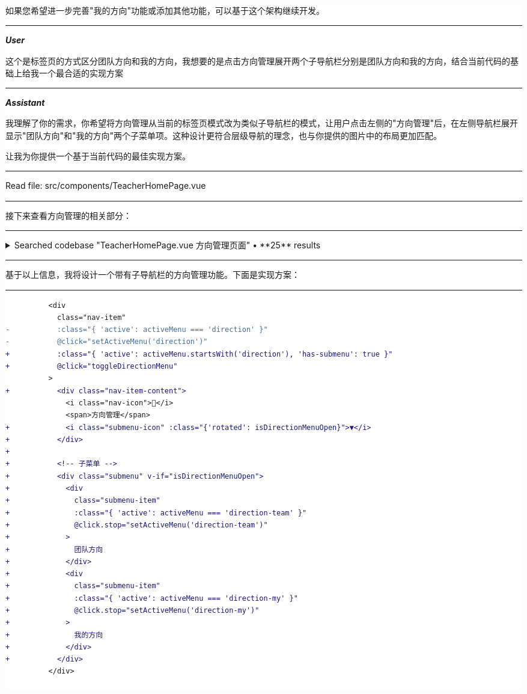 如果您希望进一步完善"我的方向"功能或添加其他功能，可以基于这个架构继续开发。

---

_**User**_

这个是标签页的方式区分团队方向和我的方向，我想要的是点击方向管理展开两个子导航栏分别是团队方向和我的方向，结合当前代码的基础上给我一个最合适的实现方案

---

_**Assistant**_

我理解了你的需求，你希望将方向管理从当前的标签页模式改为类似子导航栏的模式，让用户点击左侧的"方向管理"后，在左侧导航栏展开显示"团队方向"和"我的方向"两个子菜单项。这种设计更符合层级导航的理念，也与你提供的图片中的布局更加匹配。

让我为你提供一个基于当前代码的最佳实现方案。

---

Read file: src/components/TeacherHomePage.vue

---

接下来查看方向管理的相关部分：

---

<details><summary>Searched codebase "TeacherHomePage.vue 方向管理页面" • **25** results</summary></details>

---

基于以上信息，我将设计一个带有子导航栏的方向管理功能。下面是实现方案：

---

```diff
          <div 
            class="nav-item" 
-           :class="{ 'active': activeMenu === 'direction' }"
-           @click="setActiveMenu('direction')"
+           :class="{ 'active': activeMenu.startsWith('direction'), 'has-submenu': true }"
+           @click="toggleDirectionMenu"
          >
+           <div class="nav-item-content">
              <i class="nav-icon">🧭</i>
              <span>方向管理</span>
+             <i class="submenu-icon" :class="{'rotated': isDirectionMenuOpen}">▼</i>
+           </div>
+           
+           <!-- 子菜单 -->
+           <div class="submenu" v-if="isDirectionMenuOpen">
+             <div 
+               class="submenu-item" 
+               :class="{ 'active': activeMenu === 'direction-team' }"
+               @click.stop="setActiveMenu('direction-team')"
+             >
+               团队方向
+             </div>
+             <div 
+               class="submenu-item" 
+               :class="{ 'active': activeMenu === 'direction-my' }"
+               @click.stop="setActiveMenu('direction-my')"
+             >
+               我的方向
+             </div>
+           </div>
          </div>
          
```
